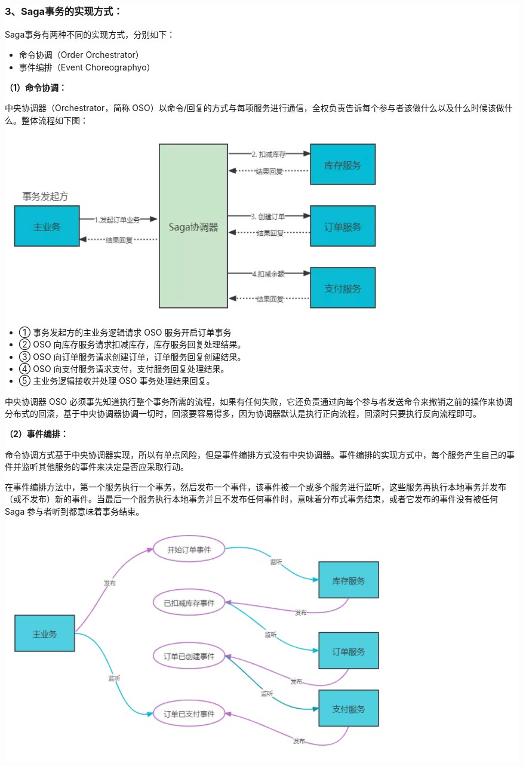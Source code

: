 ### **3、Saga事务的实现方式：**

Saga事务有两种不同的实现方式，分别如下：

+ 命令协调（Order Orchestrator）
+ 事件编排（Event Choreographyo）

**（1）命令协调：**

中央协调器（Orchestrator，简称 OSO）以命令/回复的方式与每项服务进行通信，全权负责告诉每个参与者该做什么以及什么时候该做什么。整体流程如下图：

 ![1694354547424-4b3fab0b-fecd-438e-a8f3-ac50e6fd1a6b.png](./assets/1694354547424-4b3fab0b-fecd-438e-a8f3-ac50e6fd1a6b.png)

+ ① 事务发起方的主业务逻辑请求 OSO 服务开启订单事务
+ ② OSO 向库存服务请求扣减库存，库存服务回复处理结果。
+ ③ OSO 向订单服务请求创建订单，订单服务回复创建结果。
+ ④ OSO 向支付服务请求支付，支付服务回复处理结果。
+ ⑤ 主业务逻辑接收并处理 OSO 事务处理结果回复。

中央协调器 OSO 必须事先知道执行整个事务所需的流程，如果有任何失败，它还负责通过向每个参与者发送命令来撤销之前的操作来协调分布式的回滚，基于中央协调器协调一切时，回滚要容易得多，因为协调器默认是执行正向流程，回滚时只要执行反向流程即可。

**（2）事件编排：**

命令协调方式基于中央协调器实现，所以有单点风险，但是事件编排方式没有中央协调器。事件编排的实现方式中，每个服务产生自己的事件并监听其他服务的事件来决定是否应采取行动。

在事件编排方法中，第一个服务执行一个事务，然后发布一个事件，该事件被一个或多个服务进行监听，这些服务再执行本地事务并发布（或不发布）新的事件。当最后一个服务执行本地事务并且不发布任何事件时，意味着分布式事务结束，或者它发布的事件没有被任何 Saga 参与者听到都意味着事务结束。

 ![1694354555279-287d4db2-83dd-4829-8b99-dcf10ea708ae.png](./assets/1694354555279-287d4db2-83dd-4829-8b99-dcf10ea708ae.png)
